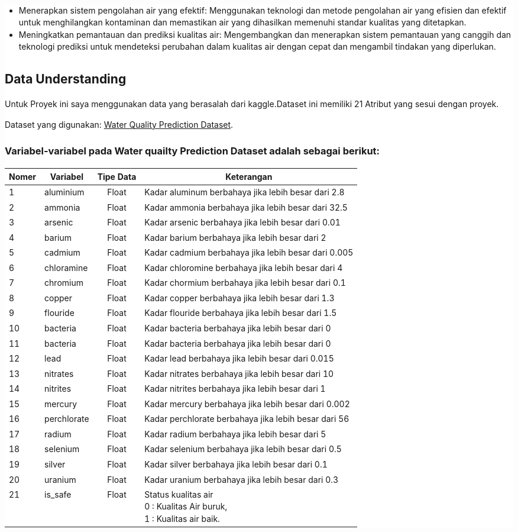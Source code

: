   - Menerapkan sistem pengolahan air yang efektif: Menggunakan teknologi dan metode pengolahan air yang efisien dan efektif untuk menghilangkan kontaminan dan memastikan air yang dihasilkan memenuhi standar kualitas yang ditetapkan.
  - Meningkatkan pemantauan dan prediksi kualitas air: Mengembangkan dan menerapkan sistem pemantauan yang canggih dan teknologi prediksi untuk mendeteksi perubahan dalam kualitas air dengan cepat dan mengambil tindakan yang diperlukan.

## Data Understanding

Untuk Proyek ini saya menggunakan data yang berasalah dari kaggle.Dataset ini memiliki 21 Atribut yang sesui dengan proyek.

Dataset yang digunakan: [Water Quality Prediction Dataset](https://www.kaggle.com/datasets/mssmartypants/water-quality).

### Variabel-variabel pada Water quailty Prediction Dataset adalah sebagai berikut:

| Nomer | Variabel    | Tipe Data | Keterangan                                                                 |
| ----- | ----------- | :-------: | -------------------------------------------------------------------------- |
| 1     | aluminium   |   Float   | Kadar aluminum berbahaya jika lebih besar dari 2.8                         |
| 2     | ammonia     |   Float   | Kadar ammonia berbahaya jika lebih besar dari 32.5                         |
| 3     | arsenic     |   Float   | Kadar arsenic berbahaya jika lebih besar dari 0.01                         |
| 4     | barium      |   Float   | Kadar barium berbahaya jika lebih besar dari 2                             |
| 5     | cadmium     |   Float   | Kadar cadmium berbahaya jika lebih besar dari 0.005                        |
| 6     | chloramine  |   Float   | Kadar chloromine berbahaya jika lebih besar dari 4                         |
| 7     | chromium    |   Float   | Kadar chormium berbahaya jika lebih besar dari 0.1                         |
| 8     | copper      |   Float   | Kadar copper berbahaya jika lebih besar dari 1.3                           |
| 9     | flouride    |   Float   | Kadar flouride berbahaya jika lebih besar dari 1.5                         |
| 10    | bacteria    |   Float   | Kadar bacteria berbahaya jika lebih besar dari 0                           |
| 11    | bacteria    |   Float   | Kadar bacteria berbahaya jika lebih besar dari 0                           |
| 12    | lead        |   Float   | Kadar lead berbahaya jika lebih besar dari 0.015                           |
| 13    | nitrates    |   Float   | Kadar nitrates berbahaya jika lebih besar dari 10                          |
| 14    | nitrites    |   Float   | Kadar nitrites berbahaya jika lebih besar dari 1                           |
| 15    | mercury     |   Float   | Kadar mercury berbahaya jika lebih besar dari 0.002                        |
| 16    | perchlorate |   Float   | Kadar perchlorate berbahaya jika lebih besar dari 56                       |
| 17    | radium      |   Float   | Kadar radium berbahaya jika lebih besar dari 5                             |
| 18    | selenium    |   Float   | Kadar selenium berbahaya jika lebih besar dari 0.5                         |
| 19    | silver      |   Float   | Kadar silver berbahaya jika lebih besar dari 0.1                           |
| 20    | uranium     |   Float   | Kadar uranium berbahaya jika lebih besar dari 0.3                          |
| 21    | is_safe     |   Float   | Status kualitas air <br>0 : Kualitas Air buruk, <br>1 : Kualitas air baik. |
